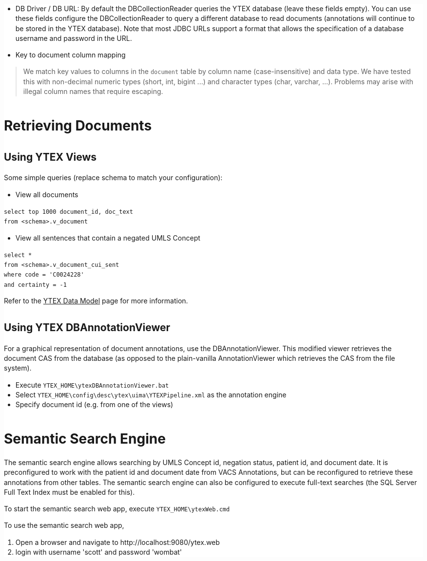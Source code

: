   * DB Driver / DB URL: By default the DBCollectionReader queries the YTEX database (leave these fields empty).  You can use these fields configure the DBCollectionReader to query a different database to read documents (annotations will continue to be stored in the YTEX database).  Note that most JDBC URLs support a format that allows the specification of a database username and password in the URL.

  * Key to document column mapping
> We match key values to columns in the `document` table by column name (case-insensitive) and data type.  We have tested this with non-decimal numeric types (short, int, bigint ...) and character types (char, varchar, ...).  Problems may arise with illegal column names that require escaping.


# Retrieving Documents #

## Using YTEX Views ##
Some simple queries (replace schema to match your configuration):
  * View all documents
```
select top 1000 document_id, doc_text
from <schema>.v_document
```
  * View all sentences that contain a negated UMLS Concept
```
select * 
from <schema>.v_document_cui_sent
where code = 'C0024228'
and certainty = -1
```

Refer to the [YTEX Data Model](DataModel_v05.md) page for more information.

## Using YTEX DBAnnotationViewer ##
For a graphical representation of document annotations, use the DBAnnotationViewer.  This modified viewer retrieves the document CAS from the database (as opposed to the plain-vanilla AnnotationViewer which retrieves the CAS from the file system).
  * Execute `YTEX_HOME\ytexDBAnnotationViewer.bat`
  * Select `YTEX_HOME\config\desc\ytex\uima\YTEXPipeline.xml` as the annotation engine
  * Specify document id (e.g. from one of the views)

# Semantic Search Engine #
The semantic search engine allows searching by UMLS Concept id, negation status, patient id, and document date.  It is preconfigured to work with the patient id and document date from VACS Annotations, but can be reconfigured to retrieve these annotations from other tables.  The semantic search engine can also be configured to execute full-text searches (the SQL Server Full Text Index must be enabled for this).

To start the semantic search web app, execute `YTEX_HOME\ytexWeb.cmd`

To use the semantic search web app,
  1. Open a browser and navigate to http://localhost:9080/ytex.web
  1. login with username 'scott' and password 'wombat'
